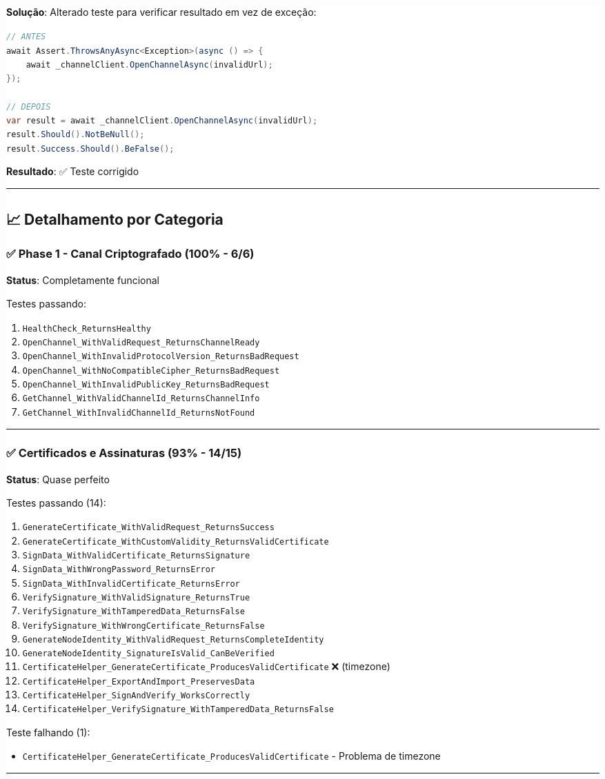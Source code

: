 **Solução**: Alterado teste para verificar resultado em vez de exceção:
```csharp
// ANTES
await Assert.ThrowsAnyAsync<Exception>(async () => {
    await _channelClient.OpenChannelAsync(invalidUrl);
});

// DEPOIS
var result = await _channelClient.OpenChannelAsync(invalidUrl);
result.Should().NotBeNull();
result.Success.Should().BeFalse();
```

**Resultado**: ✅ Teste corrigido

---

## 📈 Detalhamento por Categoria

### ✅ Phase 1 - Canal Criptografado (100% - 6/6)
**Status**: Completamente funcional

Testes passando:
1. `HealthCheck_ReturnsHealthy`
2. `OpenChannel_WithValidRequest_ReturnsChannelReady`
3. `OpenChannel_WithInvalidProtocolVersion_ReturnsBadRequest`
4. `OpenChannel_WithNoCompatibleCipher_ReturnsBadRequest`
5. `OpenChannel_WithInvalidPublicKey_ReturnsBadRequest`
6. `GetChannel_WithValidChannelId_ReturnsChannelInfo`
7. `GetChannel_WithInvalidChannelId_ReturnsNotFound`

---

### ✅ Certificados e Assinaturas (93% - 14/15)
**Status**: Quase perfeito

Testes passando (14):
1. `GenerateCertificate_WithValidRequest_ReturnsSuccess`
2. `GenerateCertificate_WithCustomValidity_ReturnsValidCertificate`
3. `SignData_WithValidCertificate_ReturnsSignature`
4. `SignData_WithWrongPassword_ReturnsError`
5. `SignData_WithInvalidCertificate_ReturnsError`
6. `VerifySignature_WithValidSignature_ReturnsTrue`
7. `VerifySignature_WithTamperedData_ReturnsFalse`
8. `VerifySignature_WithWrongCertificate_ReturnsFalse`
9. `GenerateNodeIdentity_WithValidRequest_ReturnsCompleteIdentity`
10. `GenerateNodeIdentity_SignatureIsValid_CanBeVerified`
11. `CertificateHelper_GenerateCertificate_ProducesValidCertificate` ❌ (timezone)
12. `CertificateHelper_ExportAndImport_PreservesData`
13. `CertificateHelper_SignAndVerify_WorksCorrectly`
14. `CertificateHelper_VerifySignature_WithTamperedData_ReturnsFalse`

Teste falhando (1):
- `CertificateHelper_GenerateCertificate_ProducesValidCertificate` - Problema de timezone

---